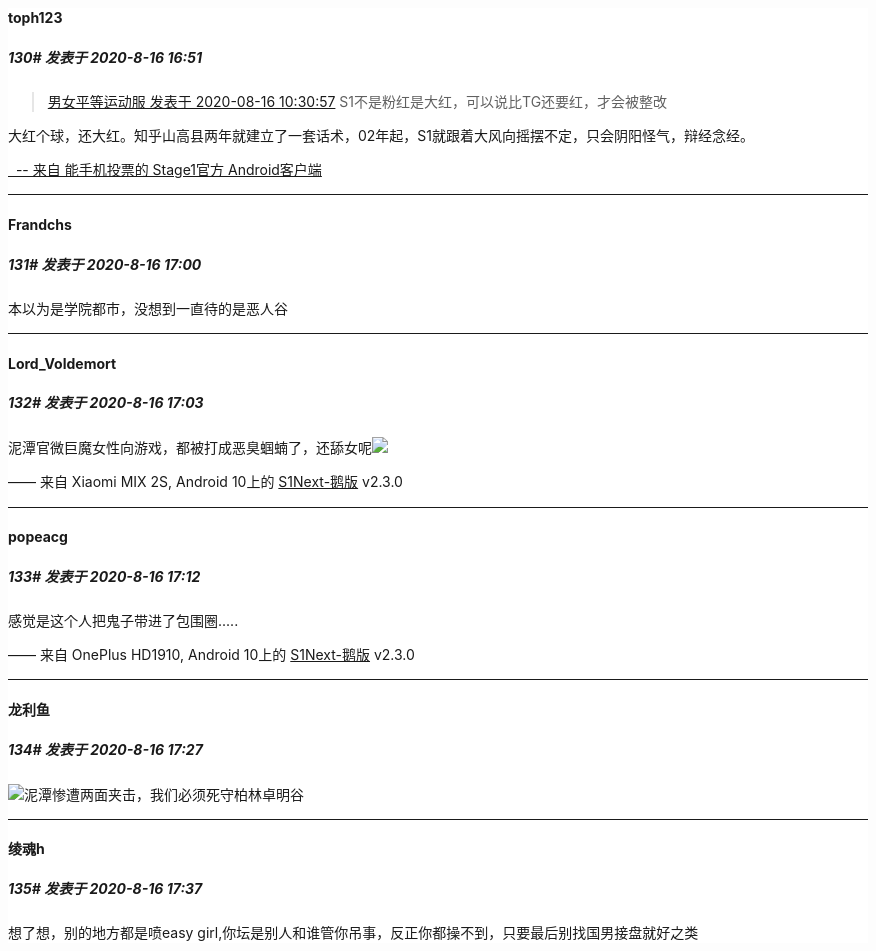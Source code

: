 ####  toph123  
##### 130#       发表于 2020-8-16 16:51


<blockquote><a href="httphttps://bbs.saraba1st.com/2b/forum.php?mod=redirect&amp;goto=findpost&amp;pid=48446346&amp;ptid=1954943" target="_blank">男女平等运动服 发表于 2020-08-16 10:30:57</a>
S1不是粉红是大红，可以说比TG还要红，才会被整改</blockquote>大红个球，还大红。知乎山高县两年就建立了一套话术，02年起，S1就跟着大风向摇摆不定，只会阴阳怪气，辩经念经。

[  -- 来自 能手机投票的 Stage1官方 Android客户端](https://www.coolapk.com/apk/140634)


-----

####  Frandchs  
##### 131#       发表于 2020-8-16 17:00


本以为是学院都市，没想到一直待的是恶人谷


-----

####  Lord_Voldemort  
##### 132#       发表于 2020-8-16 17:03


泥潭官微巨魔女性向游戏，都被打成恶臭蝈蝻了，还舔女呢<img src="https://static.saraba1st.com/image/smiley/face2017/067.png" referrerpolicy="no-referrer">

—— 来自 Xiaomi MIX 2S, Android 10上的 [S1Next-鹅版](https://github.com/ykrank/S1-Next/releases) v2.3.0


-----

####  popeacg  
##### 133#       发表于 2020-8-16 17:12


感觉是这个人把鬼子带进了包围圈.....

—— 来自 OnePlus HD1910, Android 10上的 [S1Next-鹅版](https://github.com/ykrank/S1-Next/releases) v2.3.0


-----

####  龙利鱼  
##### 134#       发表于 2020-8-16 17:27


<img src="https://static.saraba1st.com/image/smiley/face2017/067.png" referrerpolicy="no-referrer">泥潭惨遭两面夹击，我们必须死守柏林卓明谷


-----

####  绫魂h  
##### 135#       发表于 2020-8-16 17:37


想了想，别的地方都是喷easy girl,你坛是别人和谁管你吊事，反正你都操不到，只要最后别找国男接盘就好之类

